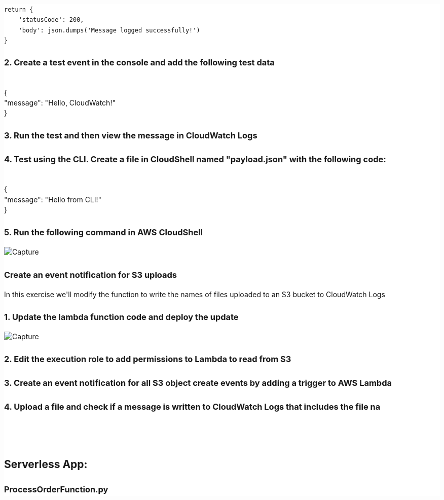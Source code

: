     return {
        'statusCode': 200,
        'body': json.dumps('Message logged successfully!')
    }
### 2.	Create a test event in the console and add the following test data
<br>
{<br>
  "message": "Hello, CloudWatch!"<br>
}<br>

### 3.	Run the test and then view the message in CloudWatch Logs
### 4.	Test using the CLI. Create a file in CloudShell named "payload.json" with the following code:
<br>
{<br>
  "message": "Hello from CLI!"<br>
}
<br>

### 5.	Run the following command in AWS CloudShell <br>
![Capture](https://github.com/user-attachments/assets/93cf5a6c-81cf-4ac9-8c7e-b093a0045701)

 
### Create an event notification for S3 uploads
In this exercise we'll modify the function to write the names of files uploaded to an S3 bucket to CloudWatch Logs<br>

### 1.	Update the lambda function code and deploy the update<br>
![Capture](https://github.com/user-attachments/assets/c9bf0954-ca16-4b5d-8d73-263f138e64fe)

### 2.	Edit the execution role to add permissions to Lambda to read from S3
### 3.	Create an event notification for all S3 object create events by adding a trigger to AWS Lambda
### 4.	Upload a file and check if a message is written to CloudWatch Logs that includes the file na
<br>
<br>

## Serverless App:


### ProcessOrderFunction.py
